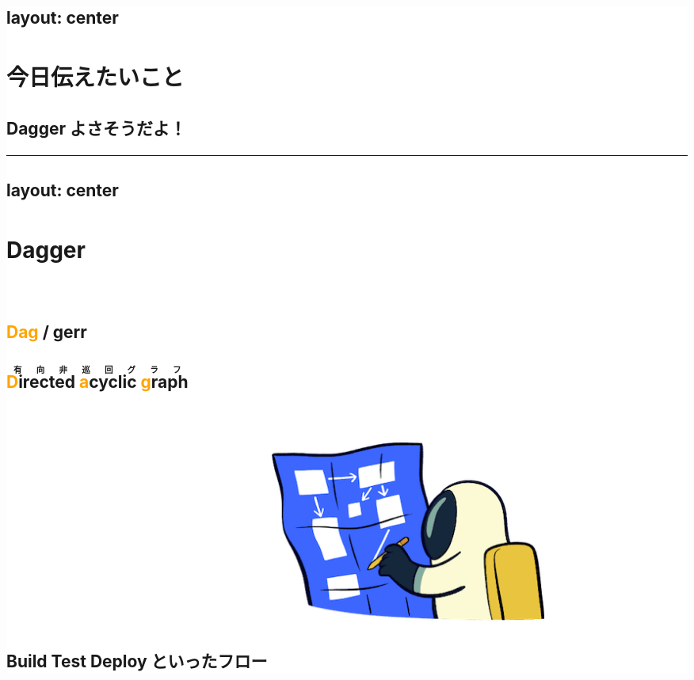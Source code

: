 layout: center
---

# 今日伝えたいこと

<h2 v-click><strong>Dagger よさそうだよ！</strong></h2>

---
layout: center
---

# Dagger

<br>
<h2>
  <span v-click="1">
    <font color="orange">
      <strong>Dag</strong>
    </font>
     / gerr
    <fa6-solid-not-equal class="text-3xl ml-5"/>
  </span>
    <twemoji-dagger class="text-3xl ml-5"/>
  <br>
  <br>
  <span v-click="2">
    <material-symbols-subdirectory-arrow-right class="text-3xl"/>
    <ruby>
      <rb>
        <font color="orange"><strong>D</strong></font>irected
        <font color="orange"><strong> a</strong></font>cyclic
        <font color="orange"><strong> g</strong></font>raph
      </rb>
        <rp>（</rp>
          <rt>有向非巡回グラフ</rt>
        <rp>）</rp>
    </ruby>
  </span>
  <br>
  <span v-click="3">
    <material-symbols-subdirectory-arrow-right class="text-3xl"/>
    Build <noto-v1-right-arrow/> Test <noto-v1-right-arrow/> Deploy といったフロー
    <img src="/images/dag.png" style="width: 40%;margin: auto;">
  </span>